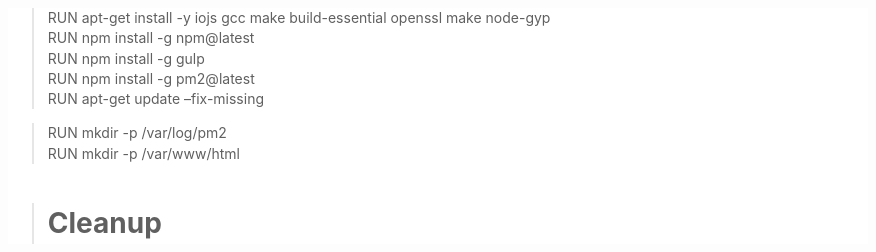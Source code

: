 > RUN apt-get install -y iojs gcc make build-essential openssl make node-gyp<br>
> RUN npm install -g npm@latest<br>
> RUN npm install -g gulp<br>
> RUN npm install -g pm2@latest<br>
> RUN apt-get update –fix-missing

> RUN mkdir -p /var/log/pm2<br>
> RUN mkdir -p /var/www/html

> # Cleanup<br>